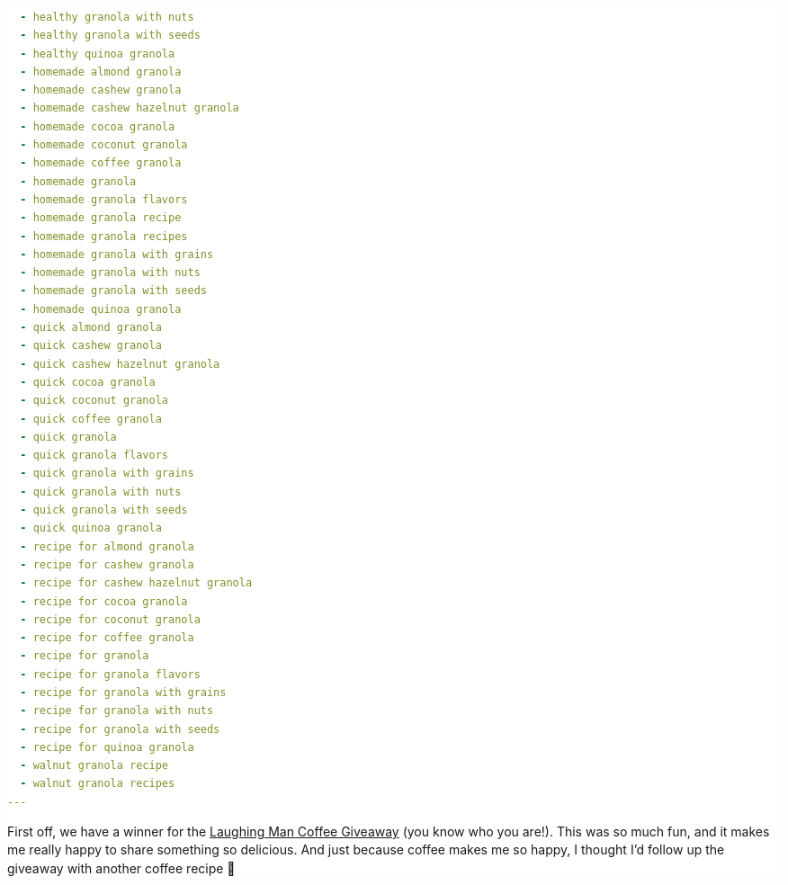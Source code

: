 ```yaml
  - healthy granola with nuts
  - healthy granola with seeds
  - healthy quinoa granola
  - homemade almond granola
  - homemade cashew granola
  - homemade cashew hazelnut granola
  - homemade cocoa granola
  - homemade coconut granola
  - homemade coffee granola
  - homemade granola
  - homemade granola flavors
  - homemade granola recipe
  - homemade granola recipes
  - homemade granola with grains
  - homemade granola with nuts
  - homemade granola with seeds
  - homemade quinoa granola
  - quick almond granola
  - quick cashew granola
  - quick cashew hazelnut granola
  - quick cocoa granola
  - quick coconut granola
  - quick coffee granola
  - quick granola
  - quick granola flavors
  - quick granola with grains
  - quick granola with nuts
  - quick granola with seeds
  - quick quinoa granola
  - recipe for almond granola
  - recipe for cashew granola
  - recipe for cashew hazelnut granola
  - recipe for cocoa granola
  - recipe for coconut granola
  - recipe for coffee granola
  - recipe for granola
  - recipe for granola flavors
  - recipe for granola with grains
  - recipe for granola with nuts
  - recipe for granola with seeds
  - recipe for quinoa granola
  - walnut granola recipe
  - walnut granola recipes
---
```

First off, we have a winner for the <a title="Coffee ice cream blackberry meringue cake and Laughing Man Coffee Giveaway" href="/coffee-ice-cream-blackberry-meringue-cake-and-laughing-man-coffee-giveaway-2/" target="_blank">Laughing Man Coffee Giveaway</a> (you know who you are!). This was so much fun, and it makes me really happy to share something so delicious. And just because coffee makes me so happy, I thought I&#8217;d follow up the giveaway with another coffee recipe 🙂
